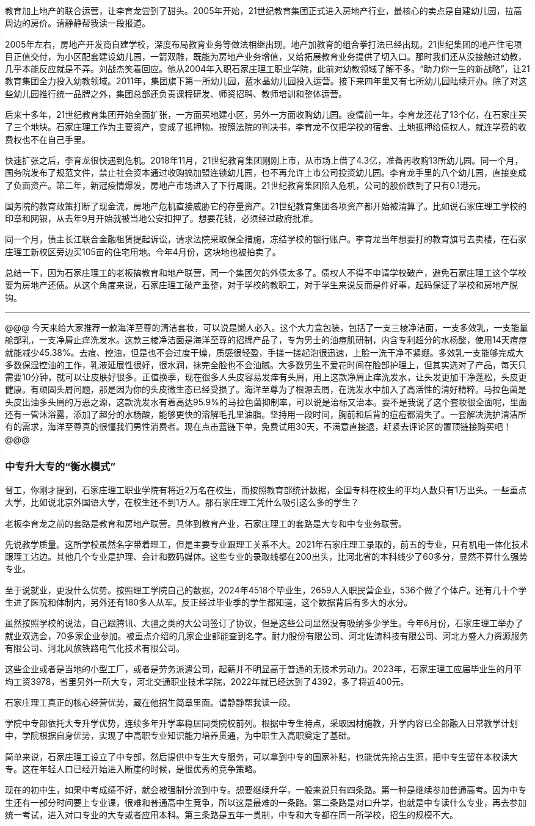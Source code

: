 教育加上地产的联合运营，让李育龙尝到了甜头。2005年开始，21世纪教育集团正式进入房地产行业，最核心的卖点是自建幼儿园，拉高周边的房价。请静静帮我读一段报道。

2005年左右，房地产开发商自建学校，深度布局教育业务等做法相继出现。地产加教育的组合拳打法已经出现。21世纪集团的地产住宅项目正值交付，为小区配套建设幼儿园，一箭双雕，既能为房地产业务增值，又给拓展教育业务提供了切入口。那时我们还从没接触过幼教，几乎本能反应就是不弄。刘战杰笑着回应。他从2004年入职石家庄理工职业学院，此前对幼教领域了解不多。“助力你一生的新战略”，让21教育集团全力投入幼教领域。2011年，集团旗下第一所幼儿园，蓝水晶幼儿园投入运营。接下来四年里又有七所幼儿园陆续开办。除了对这些幼儿园推行统一品牌之外，集团总部还负责课程研发、师资招聘、教师培训和整体运营。

后来十多年，21世纪教育集团开始全面扩张，一方面买地建小区，另外一方面收购幼儿园。疫情前一年，李育龙还花了13个亿，在石家庄买了三个地块。石家庄理工作为主要资产，变成了抵押物。按照法院的判决书，李育龙不仅把学校的宿舍、土地抵押给债权人，就连学费的收费权也不在自己手里。

快速扩张之后，李育龙很快遇到危机。2018年11月，21世纪教育集团刚刚上市，从市场上借了4.3亿，准备再收购13所幼儿园。同一个月，国务院发布了规范文件，禁止社会资本通过收购搞加盟连锁幼儿园，也不再允许上市公司投资幼儿园。李育龙手里的八个幼儿园，直接变成了负面资产。第二年，新冠疫情爆发，房地产市场进入了下行周期。21世纪教育集团陷入危机，公司的股价跌到了只有0.1港元。

国务院的教育政策打断了现金流，房地产危机直接威胁它的存量资产。21世纪教育集团各项资产都开始被清算了。比如说石家庄理工学校的印章和网银，从去年9月开始就被当地公安扣押了。想要花钱，必须经过政府批准。

同一个月，债主长江联合金融租赁提起诉讼，请求法院采取保全措施，冻结学校的银行账户。李育龙当年想要打的教育旗号去卖楼，在石家庄理工新校区旁边买105亩的住宅用地。今年4月份，这块地也被拍卖了。

总结一下，因为石家庄理工的老板搞教育和地产联营，同一个集团欠的外债太多了。债权人不得不申请学校破产，避免石家庄理工这个学校要为房地产还债。从这个角度来说，石家庄理工破产重整，对于学校的教职工，对于学生来说反而是件好事，起码保证了学校和房地产脱钩。

---

@@@
今天来给大家推荐一款海洋至尊的清洁套妆，可以说是懒人必入。这个大力盒包装，包括了一支三棱净洁面，一支多效乳，一支能量舱部乳，一支净屑止痒洗发水。这款三棱净洁面是海洋至尊的招牌产品了，专为男士的油痘肌研制，内含专利超分的水杨酸，使用14天痘痘就能减少45.38%。去痘、控油，但是也不会过度干燥，质感很轻盈，手搓一搓起泡很迅速，上脸一洗干净不紧绷。多效乳一支能够完成大多数保湿控油的工作，乳液延展性很好，很水润，抹完全脸也不会油腻。大多数男生不爱花时间在脸部护理上，但其实选对了产品，每天只需要10分钟，就可以让皮肤好很多。正值换季，现在很多人头皮容易发痒有头屑，用上这款净屑止痒洗发水，让头发更加干净蓬松，头皮更健康。有顽固头屑问题，那是因为你的头皮微生态已经受损了。海洋至尊为了根源去屑，在洗发水中加入了高活性的清好精粹。马拉色菌是头皮出油多头屑的万恶之源，这款洗发水有着高达95.9%的马拉色菌抑制率，可以说是治标又治本。要不是我说了这个套妆很全面呢，里面还有一管沐浴露，添加了超分的水杨酸，能够更快的溶解毛孔里油脂。坚持用一段时间，胸前和后背的痘痘都消失了。一套解决洗护清洁所有的需求，海洋至尊真的很懂我们男性消费者。现在点击蓝链下单，免费试用30天，不满意直接退，赶紧去评论区的置顶链接购买吧！
@@@

### 中专升大专的“衡水模式”

督工，你刚才提到，石家庄理工职业学院有将近2万名在校生，而按照教育部统计数据，全国专科在校生的平均人数只有1万出头。一些重点大学，比如说北京外国语大学，在校生还不到1万人。那石家庄理工凭什么吸引这么多的学生？

老板李育龙之前的套路是教育和房地产联营。具体到教育产业，石家庄理工的套路是大专和中专业务联营。

先说教学质量。这所学校虽然名字带着理工，但是主要专业跟理工关系不大。2021年石家庄理工录取的，前五的专业，只有机电一体化技术跟理工沾边。其他几个专业是护理、会计和数码媒体。这些专业的录取线都在200出头，比河北省的本科线少了60多分，显然不算什么强势专业。

至于说就业，更没什么优势。按照理工学院自己的数据，2024年4518个毕业生，2659人入职民营企业，536个做了个体户。还有几十个学生进了医院和体制内，另外还有180多人从军。反正经过毕业季的学生都知道，这个数据背后有多大的水分。

虽然按照学校的说法，自己跟腾讯、大疆之类的大公司签订了协议，但是这些公司显然没有吸纳多少学生。今年6月份，石家庄理工举办了就业双选会，70多家企业参加。被重点介绍的几家企业都能查到名字。耐力股份有限公司、河北佐涛科技有限公司、河北方盛人力资源服务有限公司、河北风旅铁路电气化技术有限公司。

这些企业或者是当地的小型工厂，或者是劳务派遣公司，起薪并不明显高于普通的无技术劳动力。2023年，石家庄理工应届毕业生的月平均工资3978，省里另外一所大专，河北交通职业技术学院，2022年就已经达到了4392，多了将近400元。

石家庄理工真正的核心经营优势，藏在他招生简章里面。请静静帮我读一段。

学院中专部依托大专升学优势，连续多年升学率稳居同类院校前列。根据中专生特点，采取因材施教，升学内容已全部融入日常教学计划中，学院根据自身优势，实现了中高职专业知识能力培养贯通，为中职生入高职奠定了基础。

简单来说，石家庄理工设立了中专部，然后提供中专生大专服务，可以拿到中专的国家补贴，也能优先抢占生源，把中专生留在本校读大专。这在年轻人口已经开始进入断崖的时候，是很优秀的竞争策略。

现在的初中生，如果中考成绩不好，就会被强制分流到中专。想要继续升学，一般来说只有四条路。第一种是继续参加普通高考。因为中专生还有一部分时间要上专业课，很难和普通高中生竞争，所以这是最难的一条路。第二条路是对口升学，也就是中专读什么专业，再去参加统一考试，进入对口专业的大专或者应用本科。第三条路是五年一贯制，中专和大专都在同一所学校，招生的规模不大。
